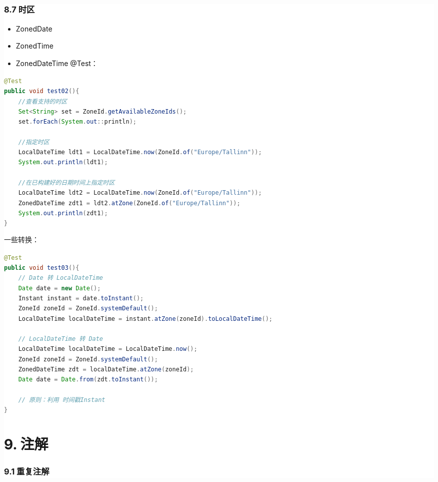   ```java
  ```

  ### 8.7 时区

- ZonedDate

- ZonedTime

- ZonedDateTime @Test：

```java
@Test
public void test02(){
    //查看支持的时区
    Set<String> set = ZoneId.getAvailableZoneIds();
    set.forEach(System.out::println);

    //指定时区
    LocalDateTime ldt1 = LocalDateTime.now(ZoneId.of("Europe/Tallinn"));
    System.out.println(ldt1);

    //在已构建好的日期时间上指定时区
    LocalDateTime ldt2 = LocalDateTime.now(ZoneId.of("Europe/Tallinn"));
    ZonedDateTime zdt1 = ldt2.atZone(ZoneId.of("Europe/Tallinn"));
    System.out.println(zdt1);
}
```

一些转换：

```java
@Test
public void test03(){
    // Date 转 LocalDateTime 
    Date date = new Date();
    Instant instant = date.toInstant();
    ZoneId zoneId = ZoneId.systemDefault();
    LocalDateTime localDateTime = instant.atZone(zoneId).toLocalDateTime();

    // LocalDateTime 转 Date
    LocalDateTime localDateTime = LocalDateTime.now();
    ZoneId zoneId = ZoneId.systemDefault();
    ZonedDateTime zdt = localDateTime.atZone(zoneId);
    Date date = Date.from(zdt.toInstant());
    
    // 原则：利用 时间戳Instant
}
```

# 9. 注解

### 9.1 重复注解
